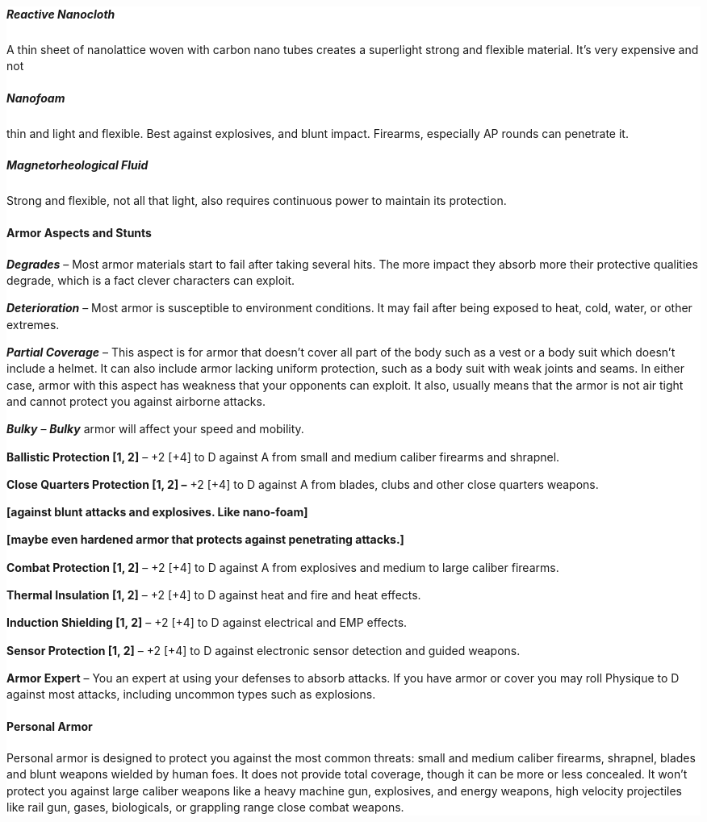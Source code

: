 ##### Reactive Nanocloth 

A thin sheet of nanolattice woven with carbon nano tubes creates a superlight strong and flexible material. It’s very expensive and not

##### Nanofoam 

thin and light and flexible. Best against explosives, and blunt impact. Firearms, especially AP rounds can penetrate it.

##### Magnetorheological Fluid

Strong and flexible, not all that light, also requires continuous power to maintain its protection.

#### Armor Aspects and Stunts

***Degrades*** – Most armor materials start to fail after taking several hits. The more impact they absorb more their protective qualities degrade, which is a fact clever characters can exploit.

***Deterioration*** – Most armor is susceptible to environment conditions. It may fail after being exposed to heat, cold, water, or other extremes.

***Partial Coverage*** – This aspect is for armor that doesn’t cover all part of the body such as a vest or a body suit which doesn’t include a helmet. It can also include armor lacking uniform protection, such as a body suit with weak joints and seams. In either case, armor with this aspect has weakness that your opponents can exploit. It also, usually means that the armor is not air tight and cannot protect you against airborne attacks.

***Bulky*** – ***Bulky*** armor will affect your speed and mobility.

**Ballistic Protection \[1, 2\]** – +2 \[+4\] to D against A from small and medium caliber firearms and shrapnel.

**Close Quarters Protection \[1, 2\] –** +2 \[+4\] to D against A from blades, clubs and other close quarters weapons.

**\[against blunt attacks and explosives. Like nano-foam\]**

**\[maybe even hardened armor that protects against penetrating attacks.\]**

**Combat Protection \[1, 2\]** – +2 \[+4\] to D against A from explosives and medium to large caliber firearms.

**Thermal Insulation \[1, 2\]** – +2 \[+4\] to D against heat and fire and heat effects.

**Induction Shielding \[1, 2\]** – +2 \[+4\] to D against electrical and EMP effects.

**Sensor Protection \[1, 2\]** – +2 \[+4\] to D against electronic sensor detection and guided weapons.

**Armor Expert** – You an expert at using your defenses to absorb attacks. If you have armor or cover you may roll Physique to D against most attacks, including uncommon types such as explosions.

#### Personal Armor

Personal armor is designed to protect you against the most common threats: small and medium caliber firearms, shrapnel, blades and blunt weapons wielded by human foes. It does not provide total coverage, though it can be more or less concealed. It won’t protect you against large caliber weapons like a heavy machine gun, explosives, and energy weapons, high velocity projectiles like rail gun, gases, biologicals, or grappling range close combat weapons.
